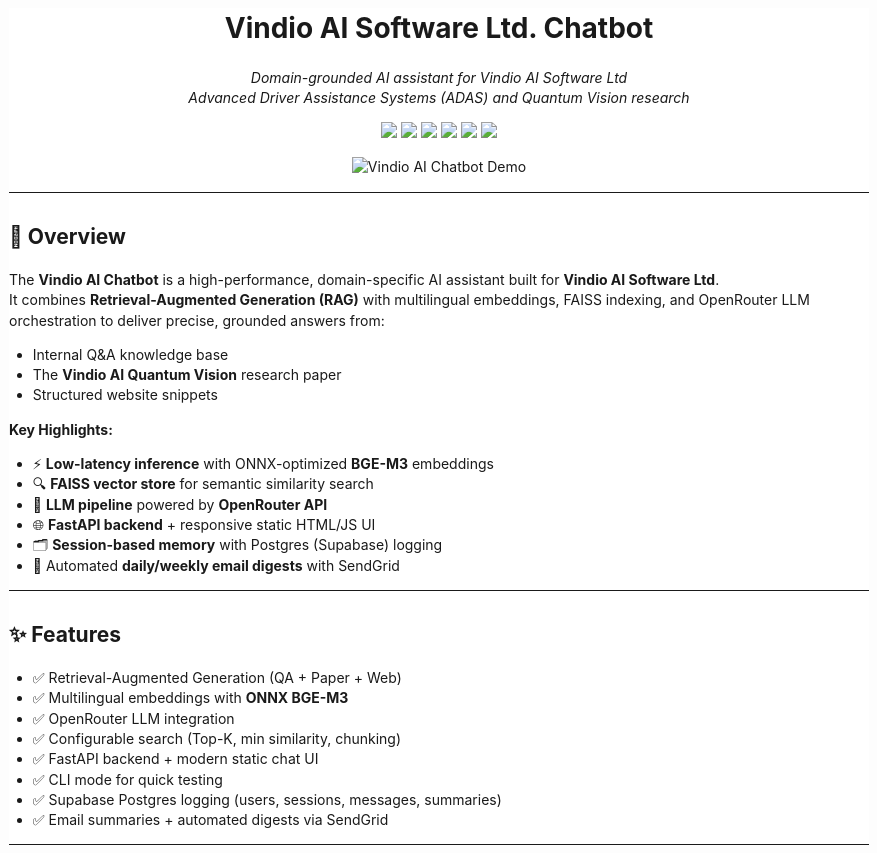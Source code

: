 
<div align="center">
  <h1>Vindio AI Software Ltd. Chatbot</h1>
  <p>
    <em>Domain-grounded AI assistant for Vindio AI Software Ltd</em><br>
    <em>Advanced Driver Assistance Systems (ADAS) and Quantum Vision research</em>
  </p>

  
  <p>
    <img src="https://img.shields.io/badge/Python-3.10+-blue.svg" />
    <img src="https://img.shields.io/badge/FastAPI-0.110+-green.svg" />
    <img src="https://img.shields.io/badge/HuggingFace-Optimum-yellow" />
    <img src="https://img.shields.io/badge/OpenRouter-Enabled-orange" />
    <img src="https://img.shields.io/badge/Supabase-Postgres-lightgreen" />
    <img src="https://img.shields.io/badge/License-AGPL--3.0-red" />
  </p>

  
  <img src="assets/demo.gif" alt="Vindio AI Chatbot Demo" width="80%" />
</div>

---

## 📖 Overview

The **Vindio AI Chatbot** is a high-performance, domain-specific AI assistant built for **Vindio AI Software Ltd**.  
It combines **Retrieval-Augmented Generation (RAG)** with multilingual embeddings, FAISS indexing, and OpenRouter LLM orchestration to deliver precise, grounded answers from:

- Internal Q&A knowledge base  
- The **Vindio AI Quantum Vision** research paper  
- Structured website snippets  

**Key Highlights:**
- ⚡ **Low-latency inference** with ONNX-optimized **BGE-M3** embeddings  
- 🔍 **FAISS vector store** for semantic similarity search  
- 🤖 **LLM pipeline** powered by **OpenRouter API**  
- 🌐 **FastAPI backend** + responsive static HTML/JS UI  
- 🗂️ **Session-based memory** with Postgres (Supabase) logging  
- 📧 Automated **daily/weekly email digests** with SendGrid  

---

## ✨ Features

- ✅ Retrieval-Augmented Generation (QA + Paper + Web)  
- ✅ Multilingual embeddings with **ONNX BGE-M3**  
- ✅ OpenRouter LLM integration  
- ✅ Configurable search (Top-K, min similarity, chunking)  
- ✅ FastAPI backend + modern static chat UI  
- ✅ CLI mode for quick testing  
- ✅ Supabase Postgres logging (users, sessions, messages, summaries)  
- ✅ Email summaries + automated digests via SendGrid  

---